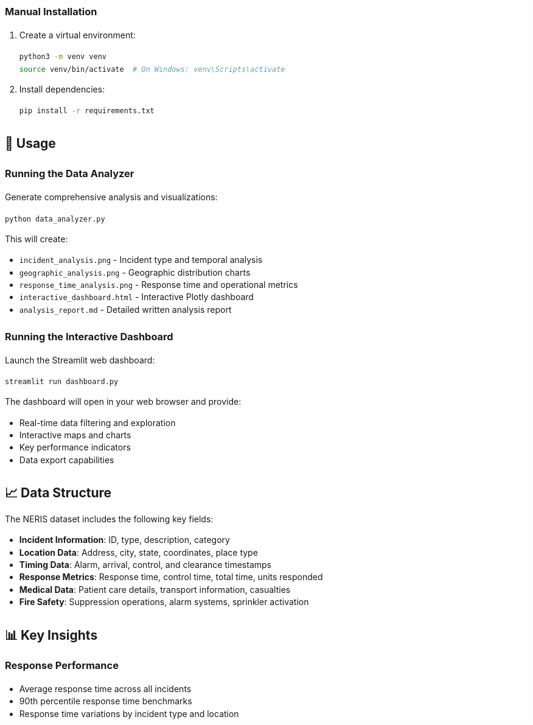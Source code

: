 ### Manual Installation
1. Create a virtual environment:
   ```bash
   python3 -m venv venv
   source venv/bin/activate  # On Windows: venv\Scripts\activate
   ```

2. Install dependencies:
   ```bash
   pip install -r requirements.txt
   ```

## 🚀 Usage

### Running the Data Analyzer
Generate comprehensive analysis and visualizations:
```bash
python data_analyzer.py
```

This will create:
- `incident_analysis.png` - Incident type and temporal analysis
- `geographic_analysis.png` - Geographic distribution charts
- `response_time_analysis.png` - Response time and operational metrics
- `interactive_dashboard.html` - Interactive Plotly dashboard
- `analysis_report.md` - Detailed written analysis report

### Running the Interactive Dashboard
Launch the Streamlit web dashboard:
```bash
streamlit run dashboard.py
```

The dashboard will open in your web browser and provide:
- Real-time data filtering and exploration
- Interactive maps and charts
- Key performance indicators
- Data export capabilities

## 📈 Data Structure

The NERIS dataset includes the following key fields:
- **Incident Information**: ID, type, description, category
- **Location Data**: Address, city, state, coordinates, place type
- **Timing Data**: Alarm, arrival, control, and clearance timestamps
- **Response Metrics**: Response time, control time, total time, units responded
- **Medical Data**: Patient care details, transport information, casualties
- **Fire Safety**: Suppression operations, alarm systems, sprinkler activation

## 📊 Key Insights

### Response Performance
- Average response time across all incidents
- 90th percentile response time benchmarks
- Response time variations by incident type and location
